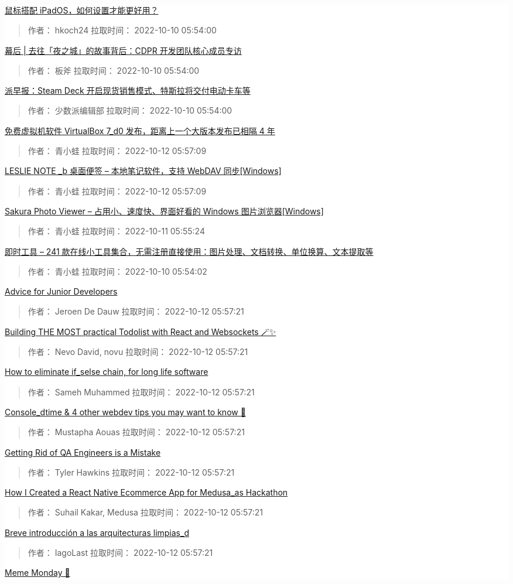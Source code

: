  [鼠标搭配 iPadOS，如何设置才能更好用？](https://sspai.com/post/76060)

> 作者： hkoch24  拉取时间： 2022-10-10 05:54:00

 [幕后 | 去往「夜之城」的故事背后：CDPR 开发团队核心成员专访](https://sspai.com/post/76056)

> 作者： 板斧  拉取时间： 2022-10-10 05:54:00

 [派早报：Steam Deck 开启现货销售模式、特斯拉将交付电动卡车等](https://sspai.com/post/76071)

> 作者： 少数派编辑部  拉取时间： 2022-10-10 05:54:00

 [免费虚拟机软件 VirtualBox 7_d0 发布，距离上一个大版本发布已相隔 4 年](https://www.appinn.com/virtualbox-7-0/)

> 作者： 青小蛙  拉取时间： 2022-10-12 05:57:09

 [LESLIE NOTE _b 桌面便签 – 本地笔记软件，支持 WebDAV 同步[Windows]](https://www.appinn.com/leslie-note/)

> 作者： 青小蛙  拉取时间： 2022-10-12 05:57:09

 [Sakura Photo Viewer – 占用小、速度快、界面好看的 Windows 图片浏览器[Windows]](https://www.appinn.com/sakura-photo-viewer/)

> 作者： 青小蛙  拉取时间： 2022-10-11 05:55:24

 [即时工具 – 241 款在线小工具集合，无需注册直接使用：图片处理、文档转换、单位换算、文本提取等](https://www.appinn.com/67tool-com/)

> 作者： 青小蛙  拉取时间： 2022-10-10 05:54:02

 [Advice for Junior Developers](https://dev.to/jeroendedauw/advice-for-junior-developers-30am)

> 作者： Jeroen De Dauw  拉取时间： 2022-10-12 05:57:21

 [Building THE MOST practical Todolist with React and Websockets 🪄✨](https://dev.to/novu/building-the-most-practical-todolist-with-react-and-websockets-18hd)

> 作者： Nevo David, novu  拉取时间： 2022-10-12 05:57:21

 [How to eliminate if_selse chain, for long life software](https://dev.to/smuhammed/how-to-eliminate-if-else-chain-for-long-life-software-3ea3)

> 作者： Sameh Muhammed  拉取时间： 2022-10-12 05:57:21

 [Console_dtime & 4 other webdev tips you may want to know 🚀](https://dev.to/mustapha/consoletime-4-other-webdev-tips-you-may-want-to-know-2i5d)

> 作者： Mustapha Aouas  拉取时间： 2022-10-12 05:57:21

 [Getting Rid of QA Engineers is a Mistake](https://dev.to/thawkin3/getting-rid-of-qa-engineers-is-a-mistake-i6j)

> 作者： Tyler Hawkins  拉取时间： 2022-10-12 05:57:21

 [How I Created a React Native Ecommerce App for Medusa_as Hackathon](https://dev.to/medusajs/how-i-created-a-react-native-ecommerce-app-for-medusas-hackathon-4am7)

> 作者： Suhail Kakar, Medusa  拉取时间： 2022-10-12 05:57:21

 [Breve introducción a las arquitecturas limpias_d](https://dev.to/iagolast/breve-introduccion-a-las-arquitecturas-limpias-32fc)

> 作者： IagoLast  拉取时间： 2022-10-12 05:57:21

 [Meme Monday 🐷](https://dev.to/ben/meme-monday-1cbp)
